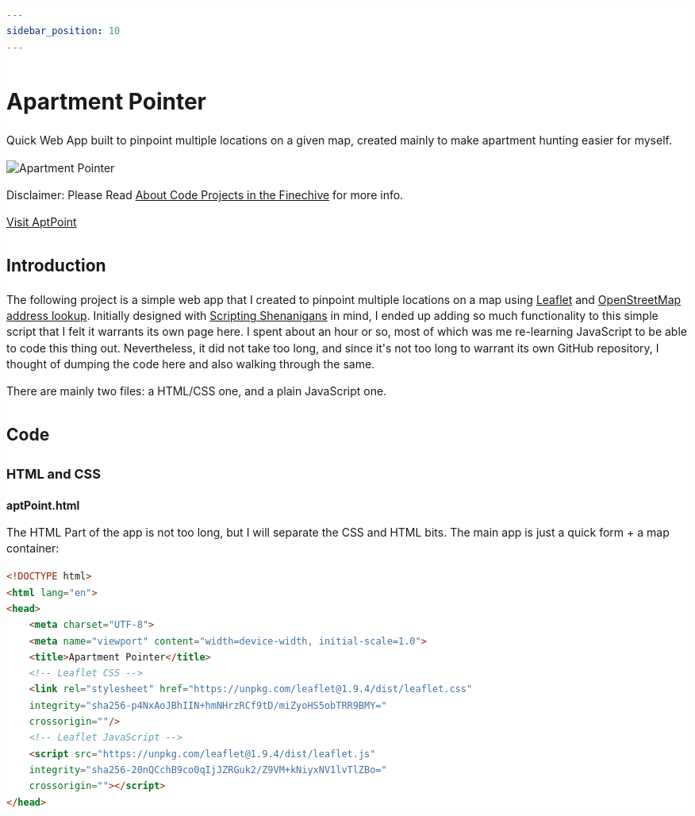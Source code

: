 ```yaml
---
sidebar_position: 10
---
```


# Apartment Pointer

Quick Web App built to pinpoint multiple locations on a given map, created mainly to make apartment hunting easier for myself. 

![Apartment Pointer](./assets/aptPoint/scrnsht1.png)

Disclaimer: Please Read [About Code Projects in the Finechive](./code-projects) for more info.

[Visit AptPoint](https://suobset.github.io/aptPoint)

## Introduction

The following project is a simple web app that I created to pinpoint multiple locations on a map using [Leaflet](https://leafletjs.com/) and [OpenStreetMap address lookup](https://nominatim.openstreetmap.org/ui/search.html). Initially designed with [Scripting Shenanigans](./scripting-shenanigans) in mind, I ended up adding so much functionality to this simple script that I felt it warrants its own page here. I spent about an hour or so, most of which was me re-learning JavaScript to be able to code this thing out. Nevertheless, it did not take too long, and since it's not too long to warrant its own GitHub repository, I thought of dumping the code here and also walking through the same. 

There are mainly two files: a HTML/CSS one, and a plain JavaScript one. 

## Code

### HTML and CSS

**aptPoint.html**

The HTML Part of the app is not too long, but I will separate the CSS and HTML bits. The main app is just a quick form + a map container:

```html
<!DOCTYPE html>
<html lang="en">
<head>
    <meta charset="UTF-8">
    <meta name="viewport" content="width=device-width, initial-scale=1.0">
    <title>Apartment Pointer</title>
    <!-- Leaflet CSS -->
    <link rel="stylesheet" href="https://unpkg.com/leaflet@1.9.4/dist/leaflet.css"
    integrity="sha256-p4NxAoJBhIIN+hmNHrzRCf9tD/miZyoHS5obTRR9BMY="
    crossorigin=""/>
    <!-- Leaflet JavaScript -->
    <script src="https://unpkg.com/leaflet@1.9.4/dist/leaflet.js"
    integrity="sha256-20nQCchB9co0qIjJZRGuk2/Z9VM+kNiyxNV1lvTlZBo="
    crossorigin=""></script>
</head>
```
